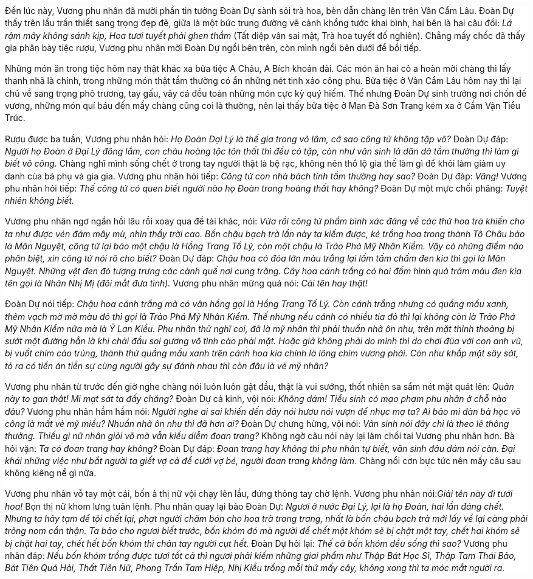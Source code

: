 Đến lúc này, Vương phu nhân đã mười phần tin tưởng Đoàn Dự sành sỏi trà hoa, bèn dẫn chàng lên trên Vân Cẩm Lâu. Đoàn Dự thấy trên lầu trần thiết sang trọng đẹp đẽ, giữa là một bức trung đường vẽ cảnh khổng tước khai bình, hai bên là hai câu đối: _Lá rậm mây không sánh kịp, Hoa tươi tuyết phải ghen thầm_ (Tất diệp vân sai mật, Trà hoa tuyết đố nghiên). Chẳng mấy chốc đã thấy gia phân bày tiệc rượu, Vương phu nhân mời Đoàn Dự ngồi bên trên, còn mình ngồi bên dưới để bồi tiếp.

Những món ăn trong tiệc hôm nay thật khác xa bữa tiệc A Châu, A Bích khoản đãi. Các món ăn hai cô a hoàn mời chàng thì lấy thanh nhã là chính, trong những món thật tầm thường có ẩn những nét tinh xảo công phu. Bữa tiệc ở Vân Cẩm Lâu hôm nay thì lại chủ về sang trọng phô trương, tay gấu, vây cá đều toàn những món cực kỳ quý hiếm. Thế nhưng Đoàn Dự sinh trưởng nơi chốn đế vương, những món quí báu đến mấy chàng cũng coi là thường, nên lại thấy bữa tiệc ở Mạn Đà Sơn Trang kém xa ở Cầm Vận Tiểu Trúc.

Rượu được ba tuần, Vương phu nhân hỏi: _Họ Đoàn Đại Lý là thế gia trong võ lâm, cớ sao công tử không tập võ?_ Đoàn Dự đáp: _Người họ Đoàn ở Đại Lý đông lắm, con cháu hoàng tộc tôn thất thì đều có tập, còn như vãn sinh là dân dã tầm thường thì làm gì biết võ công._ Chàng nghĩ mình sống chết ở trong tay người thật là bệ rạc, không nên thổ lộ gia thế làm gì để khỏi làm giảm uy danh của bá phụ và gia gia. Vương phu nhân hỏi tiếp: _Công tử con nhà bách tính tầm thường hay sao?_ Đoàn Dự đáp: _Vâng!_ Vương phu nhân hỏi tiếp: _Thế công tử có quen biết người nào họ Đoàn trong hoàng thất hay không?_ Đoàn Dự một mực chối phăng: _Tuyệt nhiên không biết._

Vương phu nhân ngơ ngẩn hồi lâu rồi xoay qua đề tài khác, nói: _Vừa rồi công tử phẩm bình xác đáng về các thứ hoa trà khiến cho ta như được vén đám mây mù, nhìn thấy trời cao. Bốn chậu bạch trà lần này ta kiếm được, kẻ trồng hoa trong thành Tô Châu bảo là Mãn Nguyệt, công tử lại bảo một chậu là Hồng Trang Tố Lý, còn một chậu là Trảo Phá Mỹ Nhân Kiểm. Vậy có những điểm nào phân biệt, xin công tử nói rõ cho biết?_ Đoàn Dự đáp: _Chậu hoa có đóa lớn màu trắng lại lấm tấm chấm đen kia thì gọi là Mãn Nguyệt. Những vệt đen đó tượng trưng các cành quế nơi cung trăng. Cây hoa cánh trắng có hai đốm hình quả trám màu đen kia tên gọi là Nhãn Nhị Mị (đôi mắt đưa tình)._ Vương phu nhân mừng quá nói: _Cái tên hay thật!_

Đoàn Dự nói tiếp: _Chậu hoa cánh trắng mà có vân hồng gọi là Hồng Trang Tố Lý. Còn cánh trắng nhưng có quầng mầu xanh, thêm vạch mờ mờ màu đỏ thì gọi là Trảo Phá Mỹ Nhân Kiểm. Thế nhưng nếu cánh có nhiều tia đỏ thì lại không còn là Trảo Phá Mỹ Nhân Kiểm nữa mà là Ỷ Lan Kiều. Phu nhân thử nghĩ coi, đã là mỹ nhân thì phải thuần nhã ôn nhu, trên mặt thỉnh thoảng bị sướt một đường hẳn là khi chải đầu soi gương vô tình cào phải mặt. Hoặc giả không phải do mình thì do chơi đùa với con anh vũ, bị vuốt chim cào trúng, thành thử quầng mầu xanh trên cánh hoa kia chính là lông chim vương phải. Còn như khắp mặt sây sát, tỏ ra có tiền án tiền sự cùng người gây sự đánh nhau thì còn đâu là vẻ mỹ nhân?_

Vương phu nhân từ trước đến giờ nghe chàng nói luôn luôn gật đầu, thật là vui sướng, thốt nhiên sa sẩm nét mặt quát lên: _Quân này to gan thật! Mi mạt sát ta đấy chăng?_ Đoàn Dự cả kinh, vội nói: _Không dám! Tiểu sinh có mạo phạm phu nhân ở chỗ nào đâu?_ Vương phu nhân hầm hầm nói: _Người nghe ai sai khiến đến đây nói hươu nói vượn để nhục mạ ta? Ai bảo mi đàn bà học võ công là mất vẻ mỹ miều? Nhuần nhã ôn nhu thì đã hơn ai?_ Đoàn Dự chưng hửng, vội nói: _Vãn sinh nói đây chỉ là theo lẽ thông thường. Thiếu gì nữ nhân giỏi võ mà vẫn kiều diễm đoan trang?_ Không ngờ câu nói này lại làm chối tai Vương phu nhân hơn. Bà hỏi vặn: _Ta có đoan trang hay không?_ Đoàn Dự đáp: _Đoan trang hay không thì phu nhân tự biết, vãn sinh đâu dám nói càn. Đại khái những việc như bắt người ta giết vợ cả để cưới vợ bé, người đoan trang không làm._ Chàng nổi cơn bực tức nên mấy câu sau không kiêng nể gì nữa.

Vương phu nhân vỗ tay một cái, bốn ả thị nữ vội chạy lên lầu, đứng thõng tay chờ lệnh. Vương phu nhân nói:_Giải tên này đi tưới hoa!_ Bọn thị nữ khom lưng tuân lệnh. Phu nhân quay lại bảo Đoàn Dự: _Ngươi ở nước Đại Lý, lại là họ Đoàn, hai lần đáng chết. Nhưng ta hãy tạm để tội chết lại, phạt người chăm bón cho hoa trà trong trang, nhất là bốn chậu bạch trà mới lấy về lại càng phải trông nom cẩn thận. Ta bảo cho ngươi biết trước, bốn khóm đó mà người để chết một khóm sẽ bị chặt một tay, chết hai khóm sẽ bị chặt hai tay, chết hết bốn khóm thì chân tay người cụt hết._ Đoàn Dự hỏi lại: _Thế cả bốn khóm đều sống thì sao?_ Vương phu nhân đáp: _Nếu bốn khóm trồng được tươi tốt cả thì ngươi phải kiếm những giai phẩm như Thập Bát Học Sĩ, Thập Tam Thái Bảo, Bát Tiên Quá Hải, Thất Tiên Nữ, Phong Trần Tam Hiệp, Nhị Kiều trồng mỗi thứ mấy cây, không xong thì ta móc mắt người ra._
